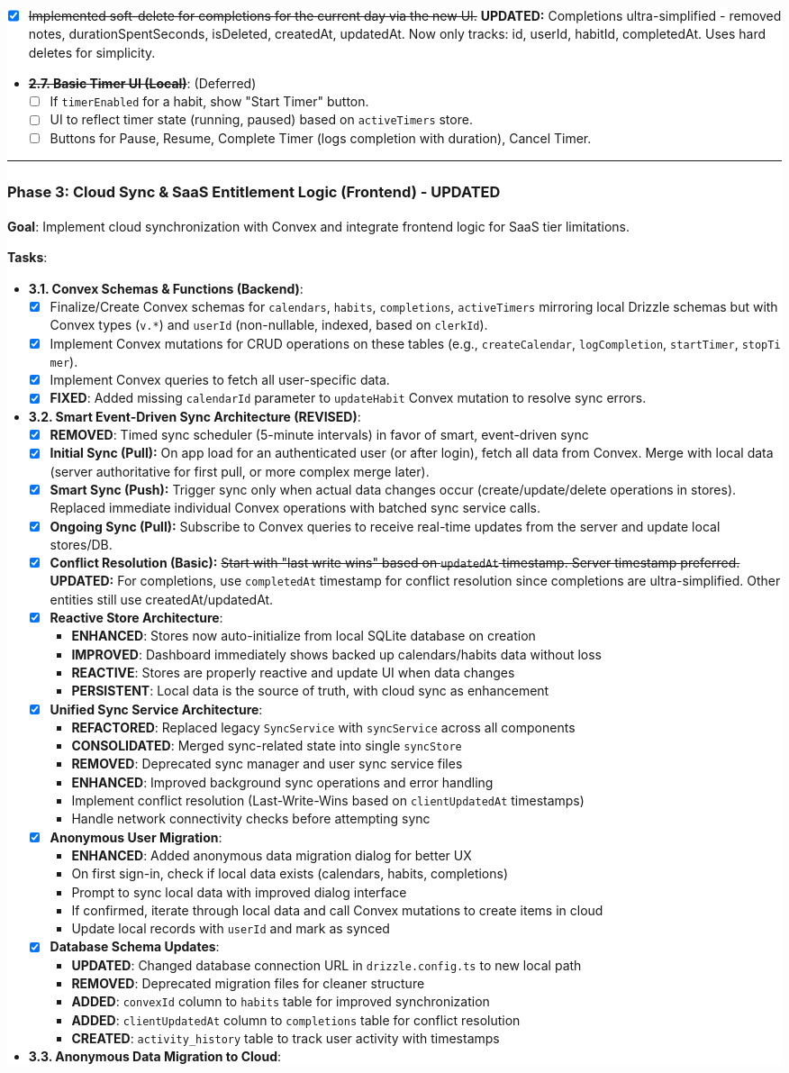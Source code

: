   - [x] ~~Implemented soft-delete for completions for the current day via the new UI.~~ **UPDATED:** Completions ultra-simplified - removed notes, durationSpentSeconds, isDeleted, createdAt, updatedAt. Now only tracks: id, userId, habitId, completedAt. Uses hard deletes for simplicity.
- ~~**2.7. Basic Timer UI (Local)**~~: (Deferred)
  - [ ] If `timerEnabled` for a habit, show "Start Timer" button.
  - [ ] UI to reflect timer state (running, paused) based on `activeTimers` store.
  - [ ] Buttons for Pause, Resume, Complete Timer (logs completion with duration), Cancel Timer.

---

### **Phase 3: Cloud Sync & SaaS Entitlement Logic (Frontend) - UPDATED**

**Goal**: Implement cloud synchronization with Convex and integrate frontend logic for SaaS tier limitations.

**Tasks**:

- **3.1. Convex Schemas & Functions (Backend)**:
  - [x] Finalize/Create Convex schemas for `calendars`, `habits`, `completions`, `activeTimers` mirroring local Drizzle schemas but with Convex types (`v.*`) and `userId` (non-nullable, indexed, based on `clerkId`).
  - [x] Implement Convex mutations for CRUD operations on these tables (e.g., `createCalendar`, `logCompletion`, `startTimer`, `stopTimer`).
  - [x] Implement Convex queries to fetch all user-specific data.
  - [x] **FIXED**: Added missing `calendarId` parameter to `updateHabit` Convex mutation to resolve sync errors.
- **3.2. Smart Event-Driven Sync Architecture (REVISED)**:
  - [x] **REMOVED**: Timed sync scheduler (5-minute intervals) in favor of smart, event-driven sync
  - [x] **Initial Sync (Pull):** On app load for an authenticated user (or after login), fetch all data from Convex. Merge with local data (server authoritative for first pull, or more complex merge later).
  - [x] **Smart Sync (Push):** Trigger sync only when actual data changes occur (create/update/delete operations in stores). Replaced immediate individual Convex operations with batched sync service calls.
  - [x] **Ongoing Sync (Pull):** Subscribe to Convex queries to receive real-time updates from the server and update local stores/DB.
  - [x] **Conflict Resolution (Basic):** ~~Start with "last write wins" based on `updatedAt` timestamp. Server timestamp preferred.~~ **UPDATED:** For completions, use `completedAt` timestamp for conflict resolution since completions are ultra-simplified. Other entities still use createdAt/updatedAt.
  - [x] **Reactive Store Architecture**:
    - **ENHANCED**: Stores now auto-initialize from local SQLite database on creation
    - **IMPROVED**: Dashboard immediately shows backed up calendars/habits data without loss
    - **REACTIVE**: Stores are properly reactive and update UI when data changes
    - **PERSISTENT**: Local data is the source of truth, with cloud sync as enhancement
  - [x] **Unified Sync Service Architecture**:
    - **REFACTORED**: Replaced legacy `SyncService` with `syncService` across all components
    - **CONSOLIDATED**: Merged sync-related state into single `syncStore`
    - **REMOVED**: Deprecated sync manager and user sync service files
    - **ENHANCED**: Improved background sync operations and error handling
    - Implement conflict resolution (Last-Write-Wins based on `clientUpdatedAt` timestamps)
    - Handle network connectivity checks before attempting sync
  - [x] **Anonymous User Migration**:
    - **ENHANCED**: Added anonymous data migration dialog for better UX
    - On first sign-in, check if local data exists (calendars, habits, completions)
    - Prompt to sync local data with improved dialog interface
    - If confirmed, iterate through local data and call Convex mutations to create items in cloud
    - Update local records with `userId` and mark as synced
  - [x] **Database Schema Updates**:
    - **UPDATED**: Changed database connection URL in `drizzle.config.ts` to new local path
    - **REMOVED**: Deprecated migration files for cleaner structure
    - **ADDED**: `convexId` column to `habits` table for improved synchronization
    - **ADDED**: `clientUpdatedAt` column to `completions` table for conflict resolution
    - **CREATED**: `activity_history` table to track user activity with timestamps
- **3.3. Anonymous Data Migration to Cloud**: